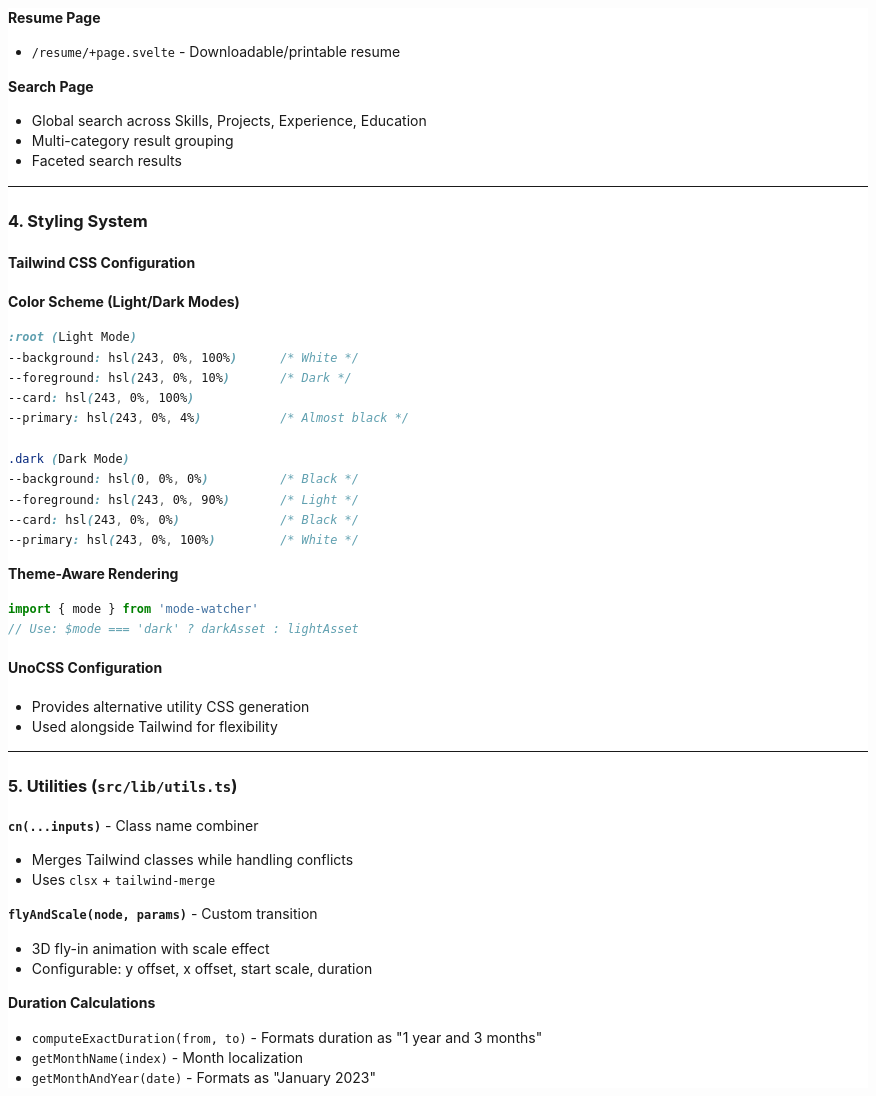 **Resume Page**
- `/resume/+page.svelte` - Downloadable/printable resume

**Search Page**
- Global search across Skills, Projects, Experience, Education
- Multi-category result grouping
- Faceted search results

---

### 4. Styling System

#### Tailwind CSS Configuration

**Color Scheme (Light/Dark Modes)**
```css
:root (Light Mode)
--background: hsl(243, 0%, 100%)      /* White */
--foreground: hsl(243, 0%, 10%)       /* Dark */
--card: hsl(243, 0%, 100%)
--primary: hsl(243, 0%, 4%)           /* Almost black */

.dark (Dark Mode)
--background: hsl(0, 0%, 0%)          /* Black */
--foreground: hsl(243, 0%, 90%)       /* Light */
--card: hsl(243, 0%, 0%)              /* Black */
--primary: hsl(243, 0%, 100%)         /* White */
```

**Theme-Aware Rendering**
```typescript
import { mode } from 'mode-watcher'
// Use: $mode === 'dark' ? darkAsset : lightAsset
```

#### UnoCSS Configuration
- Provides alternative utility CSS generation
- Used alongside Tailwind for flexibility

---

### 5. Utilities (`src/lib/utils.ts`)

**`cn(...inputs)`** - Class name combiner
- Merges Tailwind classes while handling conflicts
- Uses `clsx` + `tailwind-merge`

**`flyAndScale(node, params)`** - Custom transition
- 3D fly-in animation with scale effect
- Configurable: y offset, x offset, start scale, duration

**Duration Calculations**
- `computeExactDuration(from, to)` - Formats duration as "1 year and 3 months"
- `getMonthName(index)` - Month localization
- `getMonthAndYear(date)` - Formats as "January 2023"

